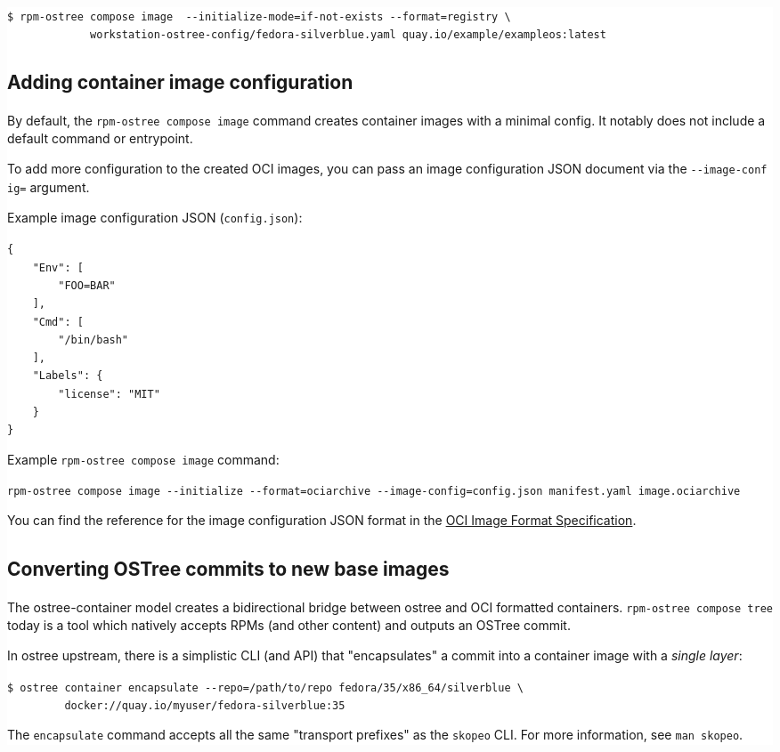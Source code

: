 ```
$ rpm-ostree compose image  --initialize-mode=if-not-exists --format=registry \
             workstation-ostree-config/fedora-silverblue.yaml quay.io/example/exampleos:latest
```

## Adding container image configuration

By default, the `rpm-ostree compose image` command creates container images
with a minimal config. It notably does not include a default command or
entrypoint.

To add more configuration to the created OCI images, you can pass an image
configuration JSON document via the `--image-config=` argument.

Example image configuration JSON (`config.json`):

```
{
    "Env": [
        "FOO=BAR"
    ],
    "Cmd": [
        "/bin/bash"
    ],
    "Labels": {
        "license": "MIT"
    }
}
```

Example `rpm-ostree compose image` command:

```
rpm-ostree compose image --initialize --format=ociarchive --image-config=config.json manifest.yaml image.ociarchive
```

You can find the reference for the image configuration JSON format in the
[OCI Image Format Specification](https://github.com/opencontainers/image-spec/blob/main/config.md).

## Converting OSTree commits to new base images

The ostree-container model creates a bidirectional bridge between ostree and OCI
formatted containers.  `rpm-ostree compose tree` today is a tool which natively
accepts RPMs (and other content) and outputs an OSTree commit.

In ostree upstream, there is a simplistic CLI (and API) that "encapsulates"
a commit into a container image with a *single layer*:

```
$ ostree container encapsulate --repo=/path/to/repo fedora/35/x86_64/silverblue \
         docker://quay.io/myuser/fedora-silverblue:35
```

The `encapsulate` command accepts all the same "transport prefixes" as the `skopeo`
CLI.  For more information, see `man skopeo`.
